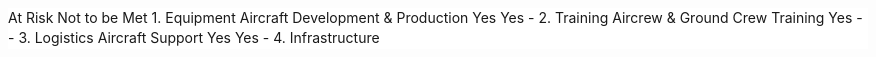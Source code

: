 </Td>
<td>
At Risk
</Td>
<td>
Not to be Met
</Td>
</Tr>
<tr>
<td>
1. Equipment
</Td>
<td>
Aircraft Development &amp; Production
</Td>
<td>
Yes
</Td>
<td>
Yes
</Td>
<td>
-
</Td>
</Tr>
<tr>
<td>
2. Training
</Td>
<td>
Aircrew &amp; Ground Crew Training
</Td>
<td>
Yes
</Td>
<td>
-
</Td>
<td>
-
</Td>
</Tr>
<tr>
<td>
3. Logistics
</Td>
<td>
Aircraft Support
</Td>
<td>
Yes
</Td>
<td>
Yes
</Td>
<td>
-
</Td>
</Tr>
<tr>
<td>
4. Infrastructure
</Td>
<td>